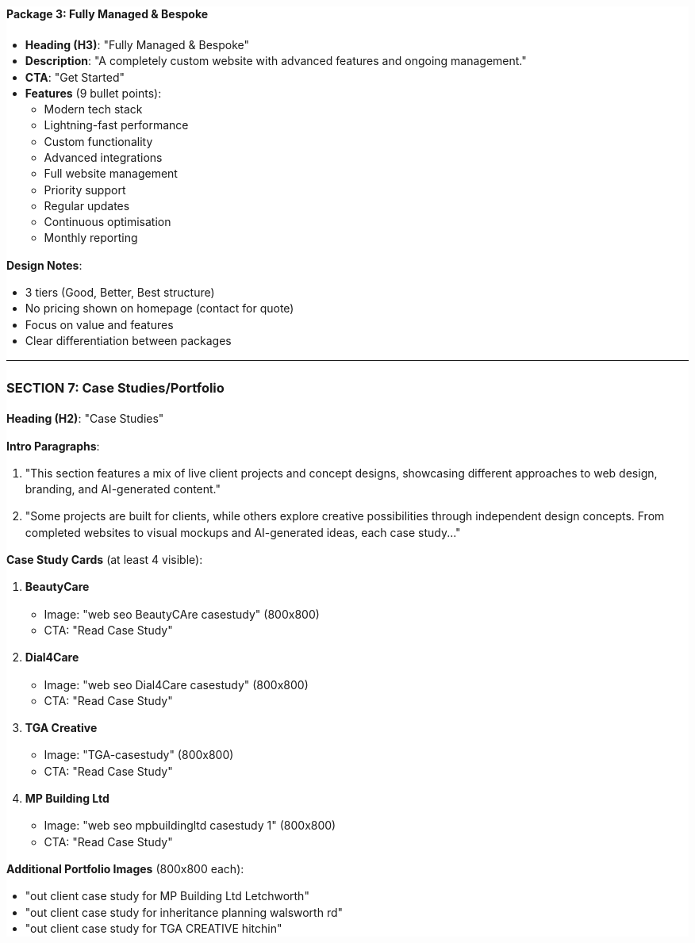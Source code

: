 #### **Package 3: Fully Managed & Bespoke**
- **Heading (H3)**: "Fully Managed & Bespoke"
- **Description**: "A completely custom website with advanced features and ongoing management."
- **CTA**: "Get Started"
- **Features** (9 bullet points):
  - Modern tech stack
  - Lightning-fast performance
  - Custom functionality
  - Advanced integrations
  - Full website management
  - Priority support
  - Regular updates
  - Continuous optimisation
  - Monthly reporting

**Design Notes**:
- 3 tiers (Good, Better, Best structure)
- No pricing shown on homepage (contact for quote)
- Focus on value and features
- Clear differentiation between packages

---

### **SECTION 7: Case Studies/Portfolio**
**Heading (H2)**: "Case Studies"

**Intro Paragraphs**:
1. "This section features a mix of live client projects and concept designs, showcasing different approaches to web design, branding, and AI-generated content."

2. "Some projects are built for clients, while others explore creative possibilities through independent design concepts. From completed websites to visual mockups and AI-generated ideas, each case study..."

**Case Study Cards** (at least 4 visible):

1. **BeautyCare**
   - Image: "web seo BeautyCAre casestudy" (800x800)
   - CTA: "Read Case Study"

2. **Dial4Care**
   - Image: "web seo Dial4Care casestudy" (800x800)
   - CTA: "Read Case Study"

3. **TGA Creative**
   - Image: "TGA-casestudy" (800x800)
   - CTA: "Read Case Study"

4. **MP Building Ltd**
   - Image: "web seo mpbuildingltd casestudy 1" (800x800)
   - CTA: "Read Case Study"

**Additional Portfolio Images** (800x800 each):
- "out client case study for MP Building Ltd Letchworth"
- "out client case study for inheritance planning walsworth rd"
- "out client case study for TGA CREATIVE hitchin"

